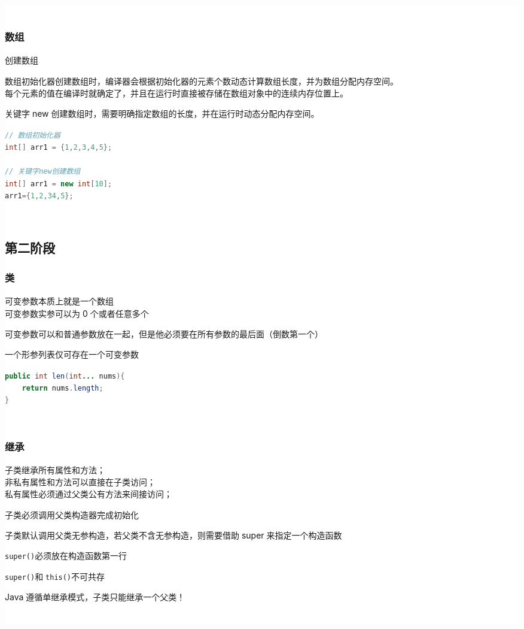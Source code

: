 <br>

### 数组

创建数组

数组初始化器创建数组时，编译器会根据初始化器的元素个数动态计算数组长度，并为数组分配内存空间。  
每个元素的值在编译时就确定了，并且在运行时直接被存储在数组对象中的连续内存位置上。

关键字 new 创建数组时，需要明确指定数组的长度，并在运行时动态分配内存空间。

```java
// 数组初始化器
int[] arr1 = {1,2,3,4,5};

// 关键字new创建数组
int[] arr1 = new int[10];
arr1={1,2,34,5};
```

<br>

## 第二阶段

### 类

可变参数本质上就是一个数组  
可变参数实参可以为 0 个或者任意多个

可变参数可以和普通参数放在一起，但是他必须要在所有参数的最后面（倒数第一个）

一个形参列表仅可存在一个可变参数

```java
public int len(int... nums){
    return nums.length;
}
```

<br>

### 继承

子类继承所有属性和方法；  
非私有属性和方法可以直接在子类访问；  
私有属性必须通过父类公有方法来间接访问；

子类必须调用父类构造器完成初始化

子类默认调用父类无参构造，若父类不含无参构造，则需要借助 super 来指定一个构造函数

`super()`必须放在构造函数第一行

`super()`和 `this()`不可共存

Java 遵循单继承模式，子类只能继承一个父类！

<br>
